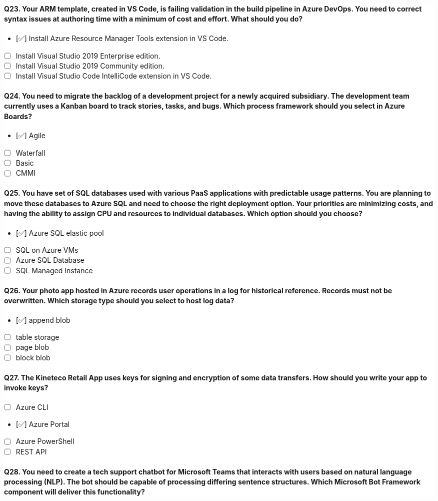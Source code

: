 #### Q23. Your ARM template, created in VS Code, is failing validation in the build pipeline in Azure DevOps. You need to correct syntax issues at authoring time with a minimum of cost and effort. What should you do?

- [✅] Install Azure Resource Manager Tools extension in VS Code.
- [ ] Install Visual Studio 2019 Enterprise edition.
- [ ] Install Visual Studio 2019 Community edition.
- [ ] Install Visual Studio Code IntelliCode extension in VS Code.

#### Q24. You need to migrate the backlog of a development project for a newly acquired subsidiary. The development team currently uses a Kanban board to track stories, tasks, and bugs. Which process framework should you select in Azure Boards?

- [✅] Agile
- [ ] Waterfall
- [ ] Basic
- [ ] CMMI

#### Q25. You have set of SQL databases used with various PaaS applications with predictable usage patterns. You are planning to move these databases to Azure SQL and need to choose the right deployment option. Your priorities are minimizing costs, and having the ability to assign CPU and resources to individual databases. Which option should you choose?

- [✅] Azure SQL elastic pool
- [ ] SQL on Azure VMs
- [ ] Azure SQL Database
- [ ] SQL Managed Instance

#### Q26. Your photo app hosted in Azure records user operations in a log for historical reference. Records must not be overwritten. Which storage type should you select to host log data?

- [✅] append blob
- [ ] table storage
- [ ] page blob
- [ ] block blob

#### Q27. The Kineteco Retail App uses keys for signing and encryption of some data transfers. How should you write your app to invoke keys?

- [ ] Azure CLI
- [✅] Azure Portal
- [ ] Azure PowerShell
- [ ] REST API

#### Q28. You need to create a tech support chatbot for Microsoft Teams that interacts with users based on natural language processing (NLP). The bot should be capable of processing differing sentence structures. Which Microsoft Bot Framework component will deliver this functionality?
